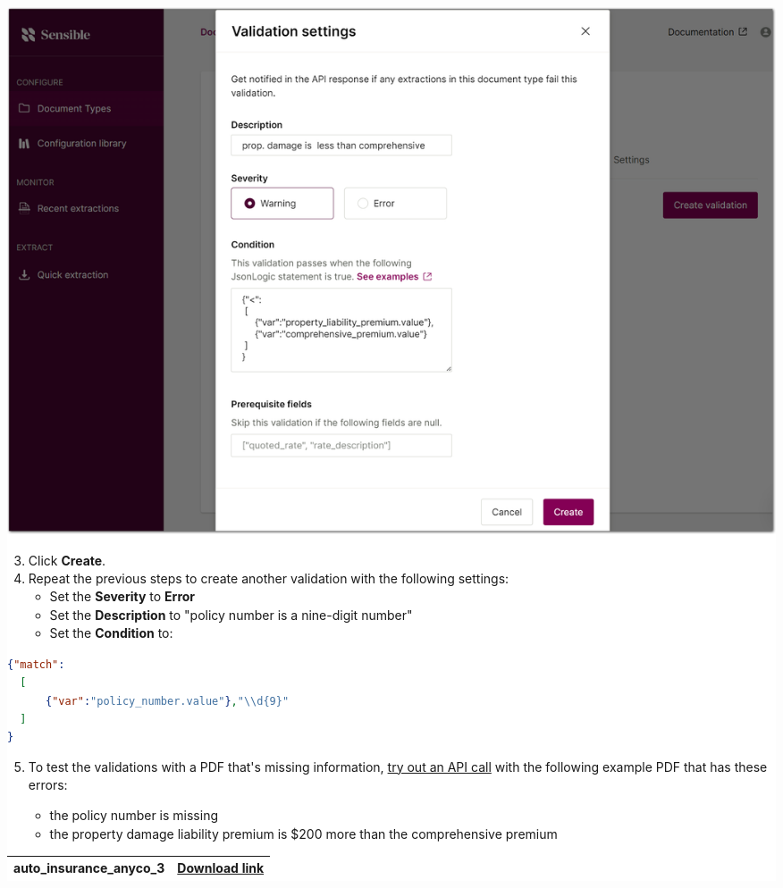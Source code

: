 ![Click to enlarge](https://raw.githubusercontent.com/sensible-hq/sensible-docs/main/readme-sync/assets/v0/images/final/quickstart_validation.png)

3. Click **Create**.
4. Repeat the previous steps to create another validation with the following settings:
   -  Set the **Severity** to **Error**
   -  Set the **Description** to "policy number is a nine-digit number"
   -  Set the **Condition** to:

```json
{"match":
  [
      {"var":"policy_number.value"},"\\d{9}"
  ]
}
```



5. To test the validations with a PDF that's missing information, [try out an API call](doc:api-tutorial-async-1) with the following example PDF that has these errors:

   -  the policy number is missing
   -  the property damage liability premium is $200 more than the comprehensive premium

| auto_insurance_anyco_3 | [Download link](https://github.com/sensible-hq/sensible-docs/blob/main/readme-sync/assets/v0/pdfs/auto_insurance_anyco_3.pdf) |
| ----------------------------- | ------------------------------------------------------------ |
